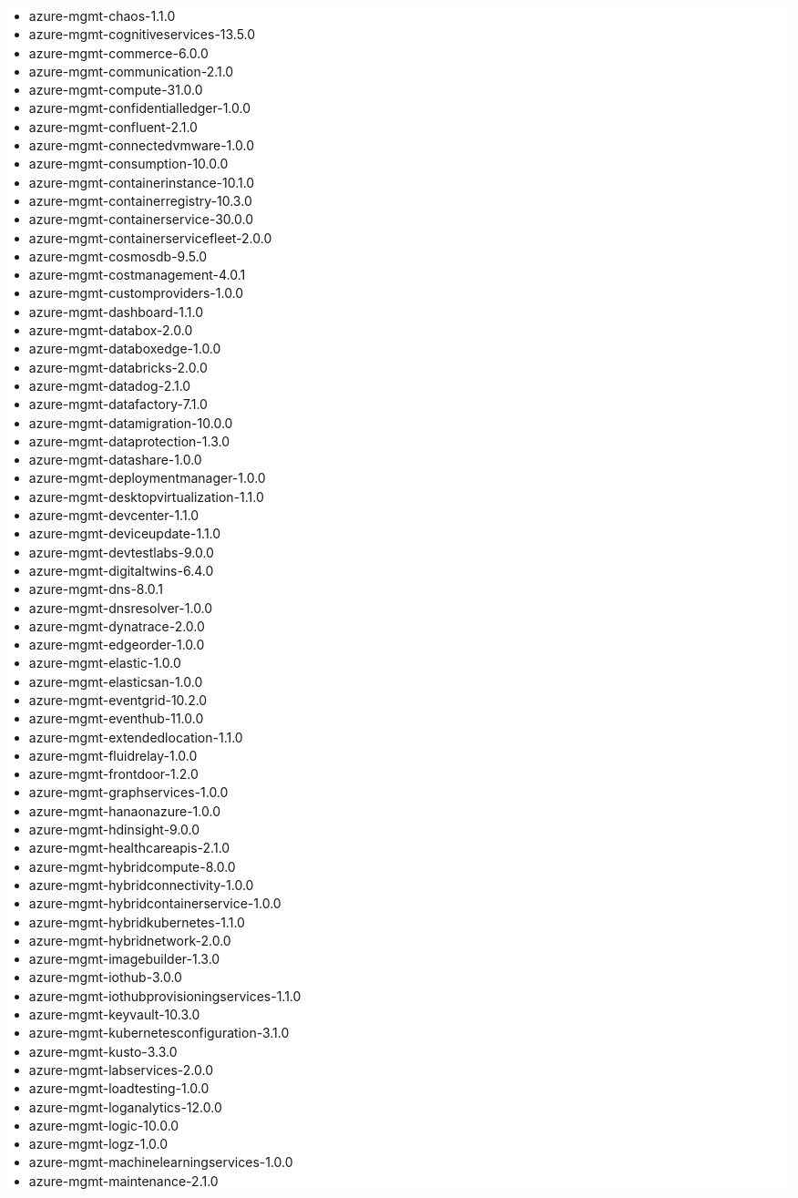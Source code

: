 - azure-mgmt-chaos-1.1.0
- azure-mgmt-cognitiveservices-13.5.0
- azure-mgmt-commerce-6.0.0
- azure-mgmt-communication-2.1.0
- azure-mgmt-compute-31.0.0
- azure-mgmt-confidentialledger-1.0.0
- azure-mgmt-confluent-2.1.0
- azure-mgmt-connectedvmware-1.0.0
- azure-mgmt-consumption-10.0.0
- azure-mgmt-containerinstance-10.1.0
- azure-mgmt-containerregistry-10.3.0
- azure-mgmt-containerservice-30.0.0
- azure-mgmt-containerservicefleet-2.0.0
- azure-mgmt-cosmosdb-9.5.0
- azure-mgmt-costmanagement-4.0.1
- azure-mgmt-customproviders-1.0.0
- azure-mgmt-dashboard-1.1.0
- azure-mgmt-databox-2.0.0
- azure-mgmt-databoxedge-1.0.0
- azure-mgmt-databricks-2.0.0
- azure-mgmt-datadog-2.1.0
- azure-mgmt-datafactory-7.1.0
- azure-mgmt-datamigration-10.0.0
- azure-mgmt-dataprotection-1.3.0
- azure-mgmt-datashare-1.0.0
- azure-mgmt-deploymentmanager-1.0.0
- azure-mgmt-desktopvirtualization-1.1.0
- azure-mgmt-devcenter-1.1.0
- azure-mgmt-deviceupdate-1.1.0
- azure-mgmt-devtestlabs-9.0.0
- azure-mgmt-digitaltwins-6.4.0
- azure-mgmt-dns-8.0.1
- azure-mgmt-dnsresolver-1.0.0
- azure-mgmt-dynatrace-2.0.0
- azure-mgmt-edgeorder-1.0.0
- azure-mgmt-elastic-1.0.0
- azure-mgmt-elasticsan-1.0.0
- azure-mgmt-eventgrid-10.2.0
- azure-mgmt-eventhub-11.0.0
- azure-mgmt-extendedlocation-1.1.0
- azure-mgmt-fluidrelay-1.0.0
- azure-mgmt-frontdoor-1.2.0
- azure-mgmt-graphservices-1.0.0
- azure-mgmt-hanaonazure-1.0.0
- azure-mgmt-hdinsight-9.0.0
- azure-mgmt-healthcareapis-2.1.0
- azure-mgmt-hybridcompute-8.0.0
- azure-mgmt-hybridconnectivity-1.0.0
- azure-mgmt-hybridcontainerservice-1.0.0
- azure-mgmt-hybridkubernetes-1.1.0
- azure-mgmt-hybridnetwork-2.0.0
- azure-mgmt-imagebuilder-1.3.0
- azure-mgmt-iothub-3.0.0
- azure-mgmt-iothubprovisioningservices-1.1.0
- azure-mgmt-keyvault-10.3.0
- azure-mgmt-kubernetesconfiguration-3.1.0
- azure-mgmt-kusto-3.3.0
- azure-mgmt-labservices-2.0.0
- azure-mgmt-loadtesting-1.0.0
- azure-mgmt-loganalytics-12.0.0
- azure-mgmt-logic-10.0.0
- azure-mgmt-logz-1.0.0
- azure-mgmt-machinelearningservices-1.0.0
- azure-mgmt-maintenance-2.1.0